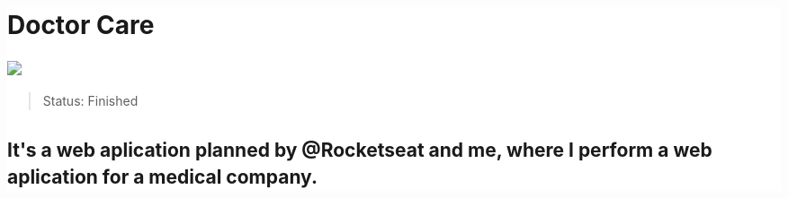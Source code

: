 # Doctor Care
<img src="https://user-images.githubusercontent.com/99461398/180091951-b71db25b-8931-4825-bb37-d21f13548090.png" width="100%">

> Status: Finished
## It's a web aplication planned by @Rocketseat and me, where I perform a web aplication for a medical company.


